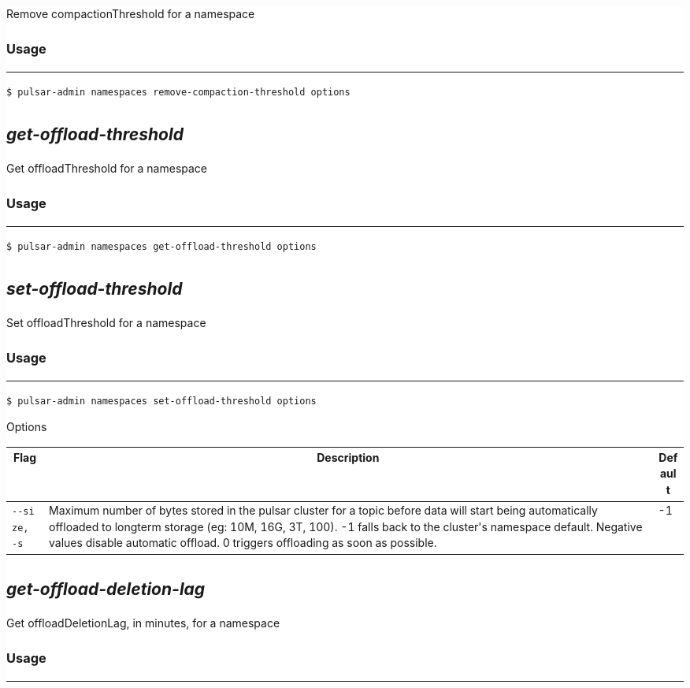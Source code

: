 Remove compactionThreshold for a namespace

### Usage

------------


```bdocs-tab:example_shell
$ pulsar-admin namespaces remove-compaction-threshold options
```



## <em>get-offload-threshold</em>

Get offloadThreshold for a namespace

### Usage

------------


```bdocs-tab:example_shell
$ pulsar-admin namespaces get-offload-threshold options
```



## <em>set-offload-threshold</em>

Set offloadThreshold for a namespace

### Usage

------------


```bdocs-tab:example_shell
$ pulsar-admin namespaces set-offload-threshold options
```

Options


|Flag|Description|Default|
|---|---|---|
| `--size, -s` | Maximum number of bytes stored in the pulsar cluster for a topic before data will start being automatically offloaded to longterm storage (eg: 10M, 16G, 3T, 100). -1 falls back to the cluster's namespace default. Negative values disable automatic offload. 0 triggers offloading as soon as possible.|-1|


## <em>get-offload-deletion-lag</em>

Get offloadDeletionLag, in minutes, for a namespace

### Usage

------------

